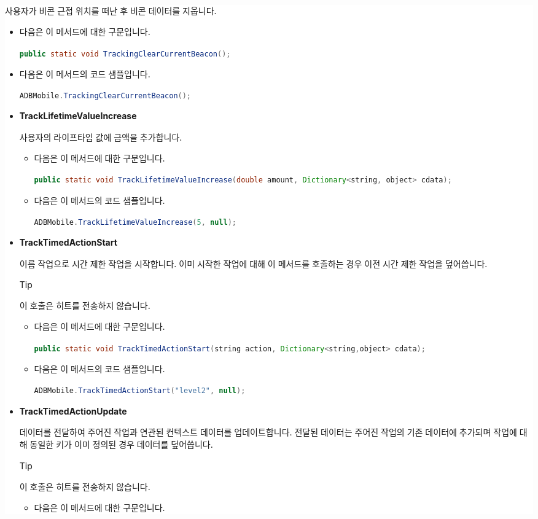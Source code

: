    사용자가 비콘 근접 위치를 떠난 후 비콘 데이터를 지웁니다.

   * 다음은 이 메서드에 대한 구문입니다.

      ```java
      public static void TrackingClearCurrentBeacon();
      ```

   * 다음은 이 메서드의 코드 샘플입니다.

      ```java
      ADBMobile.TrackingClearCurrentBeacon();
      ```

* **TrackLifetimeValueIncrease**

   사용자의 라이프타임 값에 금액을 추가합니다.

   * 다음은 이 메서드에 대한 구문입니다.

      ```java
      public static void TrackLifetimeValueIncrease(double amount, Dictionary<string, object> cdata);
      ```

   * 다음은 이 메서드의 코드 샘플입니다.

      ```java
      ADBMobile.TrackLifetimeValueIncrease(5, null);
      ```

* **TrackTimedActionStart**

   이름 작업으로 시간 제한 작업을 시작합니다. 이미 시작한 작업에 대해 이 메서드를 호출하는 경우 이전 시간 제한 작업을 덮어씁니다.

   >[!TIP]
   >
   >이 호출은 히트를 전송하지 않습니다.

   * 다음은 이 메서드에 대한 구문입니다.

      ```java
      public static void TrackTimedActionStart(string action, Dictionary<string,object> cdata);
      ```

   * 다음은 이 메서드의 코드 샘플입니다.

      ```java
      ADBMobile.TrackTimedActionStart("level2", null);
      ```

* **TrackTimedActionUpdate**

   데이터를 전달하여 주어진 작업과 연관된 컨텍스트 데이터를 업데이트합니다. 전달된 데이터는 주어진 작업의 기존 데이터에 추가되며 작업에 대해 동일한 키가 이미 정의된 경우 데이터를 덮어씁니다.

   >[!TIP]
   >
   >이 호출은 히트를 전송하지 않습니다.

   * 다음은 이 메서드에 대한 구문입니다.

